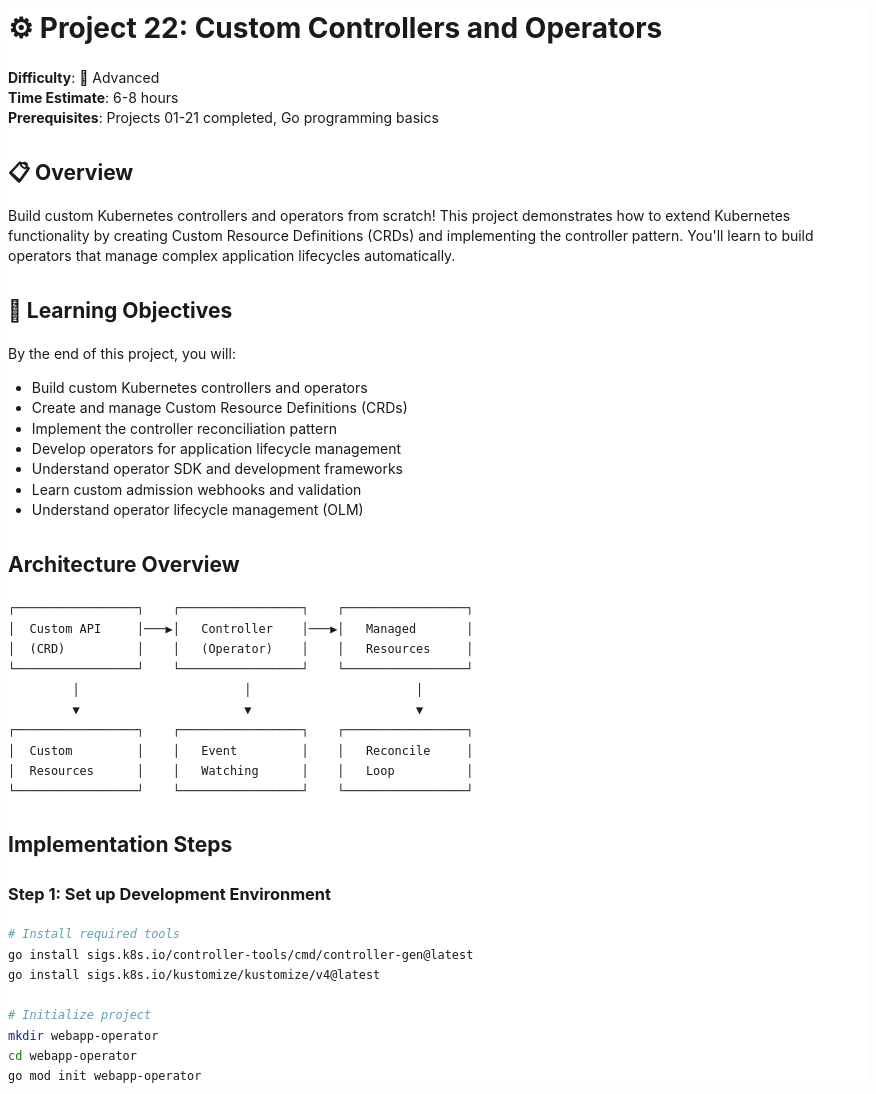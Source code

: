# ⚙️ Project 22: Custom Controllers and Operators

**Difficulty**: 🔴 Advanced  
**Time Estimate**: 6-8 hours  
**Prerequisites**: Projects 01-21 completed, Go programming basics  

## 📋 Overview

Build custom Kubernetes controllers and operators from scratch! This project demonstrates how to extend Kubernetes functionality by creating Custom Resource Definitions (CRDs) and implementing the controller pattern. You'll learn to build operators that manage complex application lifecycles automatically.

## 🎯 Learning Objectives

By the end of this project, you will:
- Build custom Kubernetes controllers and operators
- Create and manage Custom Resource Definitions (CRDs)
- Implement the controller reconciliation pattern
- Develop operators for application lifecycle management
- Understand operator SDK and development frameworks
- Learn custom admission webhooks and validation
- Understand operator lifecycle management (OLM)

## Architecture Overview
```
┌─────────────────┐    ┌─────────────────┐    ┌─────────────────┐
│  Custom API     │───▶│   Controller    │───▶│   Managed       │
│  (CRD)          │    │   (Operator)    │    │   Resources     │
└─────────────────┘    └─────────────────┘    └─────────────────┘
         │                       │                       │
         ▼                       ▼                       ▼
┌─────────────────┐    ┌─────────────────┐    ┌─────────────────┐
│  Custom         │    │   Event         │    │   Reconcile     │
│  Resources      │    │   Watching      │    │   Loop          │
└─────────────────┘    └─────────────────┘    └─────────────────┘
```

## Implementation Steps

### Step 1: Set up Development Environment
```bash
# Install required tools
go install sigs.k8s.io/controller-tools/cmd/controller-gen@latest
go install sigs.k8s.io/kustomize/kustomize/v4@latest

# Initialize project
mkdir webapp-operator
cd webapp-operator
go mod init webapp-operator
```
